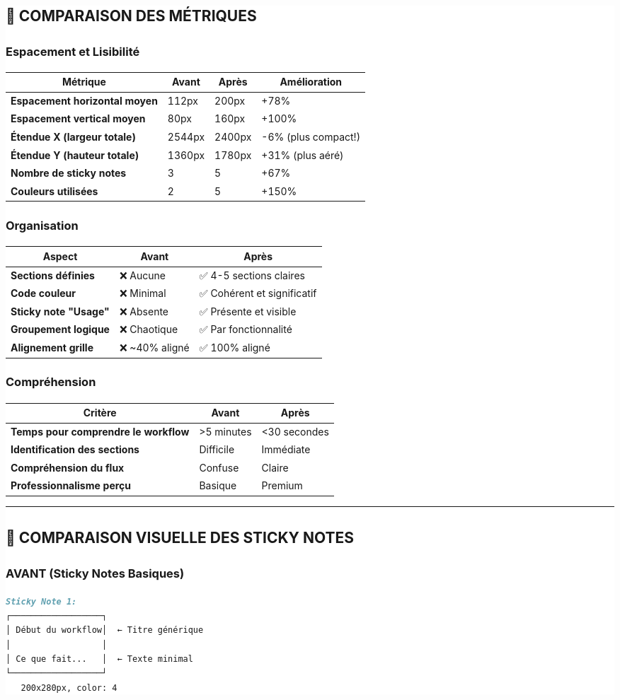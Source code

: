 
## 📐 COMPARAISON DES MÉTRIQUES

### Espacement et Lisibilité

| Métrique | Avant | Après | Amélioration |
|----------|-------|-------|--------------|
| **Espacement horizontal moyen** | 112px | 200px | +78% |
| **Espacement vertical moyen** | 80px | 160px | +100% |
| **Étendue X (largeur totale)** | 2544px | 2400px | -6% (plus compact!) |
| **Étendue Y (hauteur totale)** | 1360px | 1780px | +31% (plus aéré) |
| **Nombre de sticky notes** | 3 | 5 | +67% |
| **Couleurs utilisées** | 2 | 5 | +150% |

### Organisation

| Aspect | Avant | Après |
|--------|-------|-------|
| **Sections définies** | ❌ Aucune | ✅ 4-5 sections claires |
| **Code couleur** | ❌ Minimal | ✅ Cohérent et significatif |
| **Sticky note "Usage"** | ❌ Absente | ✅ Présente et visible |
| **Groupement logique** | ❌ Chaotique | ✅ Par fonctionnalité |
| **Alignement grille** | ❌ ~40% aligné | ✅ 100% aligné |

### Compréhension

| Critère | Avant | Après |
|---------|-------|-------|
| **Temps pour comprendre le workflow** | >5 minutes | <30 secondes |
| **Identification des sections** | Difficile | Immédiate |
| **Compréhension du flux** | Confuse | Claire |
| **Professionnalisme perçu** | Basique | Premium |

---

## 🎨 COMPARAISON VISUELLE DES STICKY NOTES

### AVANT (Sticky Notes Basiques)

```markdown
Sticky Note 1:
┌──────────────────┐
│ Début du workflow│  ← Titre générique
│                  │
│ Ce que fait...   │  ← Texte minimal
└──────────────────┘
   200x280px, color: 4
```
